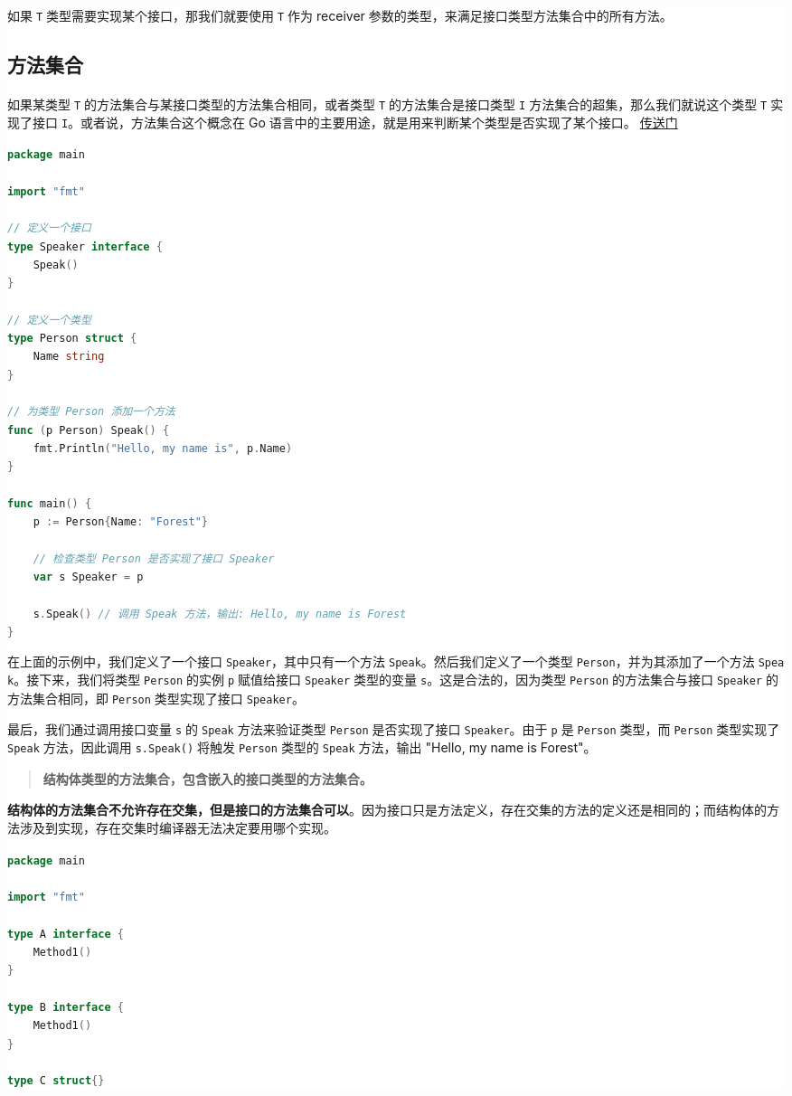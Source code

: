 

如果 `T` 类型需要实现某个接口，那我们就要使用 `T` 作为 receiver 参数的类型，来满足接口类型方法集合中的所有方法。



## 方法集合

如果某类型 `T` 的方法集合与某接口类型的方法集合相同，或者类型 `T` 的方法集合是接口类型 `I` 方法集合的超集，那么我们就说这个类型 `T` 实现了接口 `I`。或者说，方法集合这个概念在 Go 语言中的主要用途，就是用来判断某个类型是否实现了某个接口。 [传送门](https://go.dev/play/p/m1O7-LBcfP0)

```go
package main

import "fmt"

// 定义一个接口
type Speaker interface {
	Speak()
}

// 定义一个类型
type Person struct {
	Name string
}

// 为类型 Person 添加一个方法
func (p Person) Speak() {
	fmt.Println("Hello, my name is", p.Name)
}

func main() {
	p := Person{Name: "Forest"}

	// 检查类型 Person 是否实现了接口 Speaker
	var s Speaker = p

	s.Speak() // 调用 Speak 方法，输出: Hello, my name is Forest
}
```

在上面的示例中，我们定义了一个接口 `Speaker`，其中只有一个方法 `Speak`。然后我们定义了一个类型 `Person`，并为其添加了一个方法 `Speak`。接下来，我们将类型 `Person` 的实例 `p` 赋值给接口 `Speaker` 类型的变量 `s`。这是合法的，因为类型 `Person` 的方法集合与接口 `Speaker` 的方法集合相同，即 `Person` 类型实现了接口 `Speaker`。

最后，我们通过调用接口变量 `s` 的 `Speak` 方法来验证类型 `Person` 是否实现了接口 `Speaker`。由于 `p` 是 `Person` 类型，而 `Person` 类型实现了 `Speak` 方法，因此调用 `s.Speak()` 将触发 `Person` 类型的 `Speak` 方法，输出 "Hello, my name is Forest"。



> **结构体类型的方法集合，包含嵌入的接口类型的方法集合。**



**结构体的方法集合不允许存在交集，但是接口的方法集合可以**。因为接口只是方法定义，存在交集的方法的定义还是相同的；而结构体的方法涉及到实现，存在交集时编译器无法决定要用哪个实现。

```go
package main

import "fmt"

type A interface {
	Method1()
}

type B interface {
	Method1()
}

type C struct{}
```